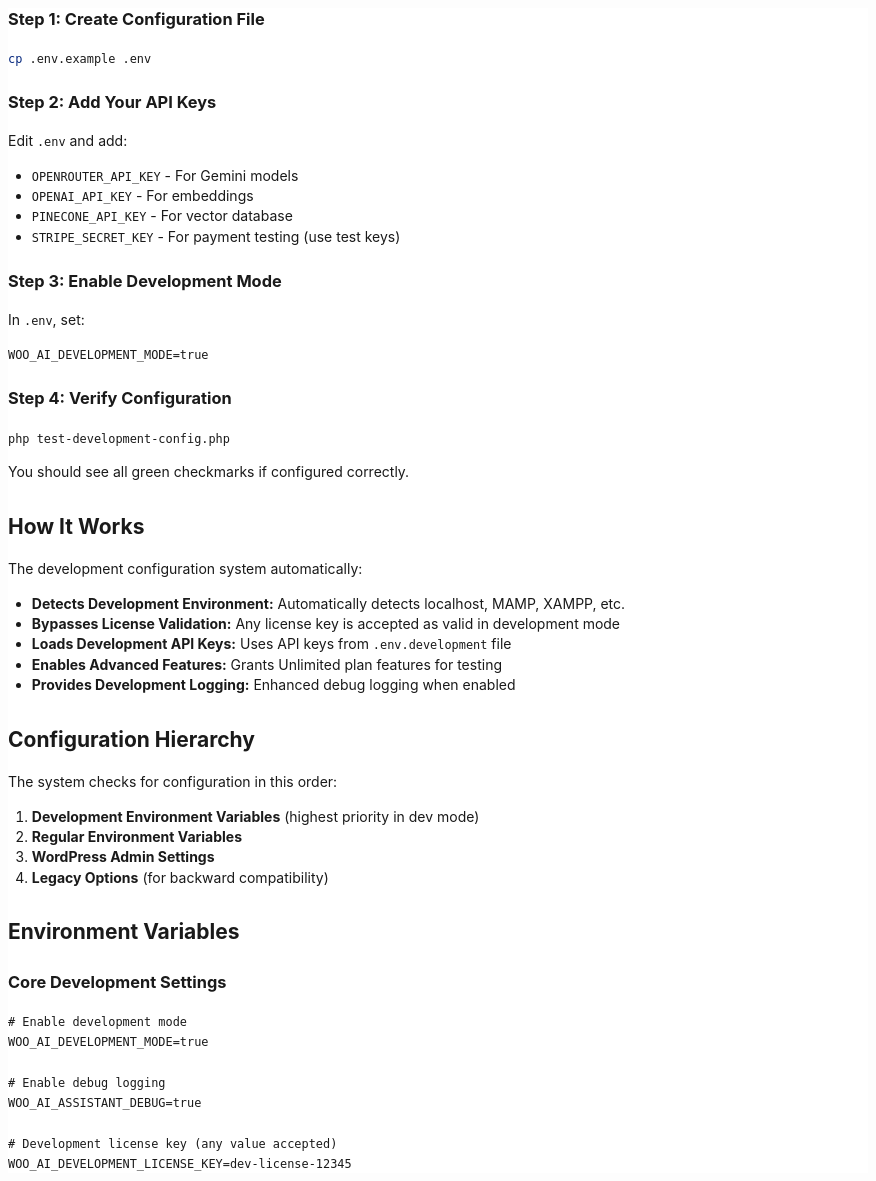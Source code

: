 ### Step 1: Create Configuration File
```bash
cp .env.example .env
```

### Step 2: Add Your API Keys
Edit `.env` and add:
- `OPENROUTER_API_KEY` - For Gemini models
- `OPENAI_API_KEY` - For embeddings  
- `PINECONE_API_KEY` - For vector database
- `STRIPE_SECRET_KEY` - For payment testing (use test keys)

### Step 3: Enable Development Mode
In `.env`, set:
```
WOO_AI_DEVELOPMENT_MODE=true
```

### Step 4: Verify Configuration
```bash
php test-development-config.php
```

You should see all green checkmarks if configured correctly.

## How It Works

The development configuration system automatically:

- **Detects Development Environment:** Automatically detects localhost, MAMP, XAMPP, etc.
- **Bypasses License Validation:** Any license key is accepted as valid in development mode
- **Loads Development API Keys:** Uses API keys from `.env.development` file
- **Enables Advanced Features:** Grants Unlimited plan features for testing
- **Provides Development Logging:** Enhanced debug logging when enabled

## Configuration Hierarchy

The system checks for configuration in this order:

1. **Development Environment Variables** (highest priority in dev mode)
2. **Regular Environment Variables**
3. **WordPress Admin Settings**
4. **Legacy Options** (for backward compatibility)

## Environment Variables

### Core Development Settings

```env
# Enable development mode
WOO_AI_DEVELOPMENT_MODE=true

# Enable debug logging
WOO_AI_ASSISTANT_DEBUG=true

# Development license key (any value accepted)
WOO_AI_DEVELOPMENT_LICENSE_KEY=dev-license-12345
```
